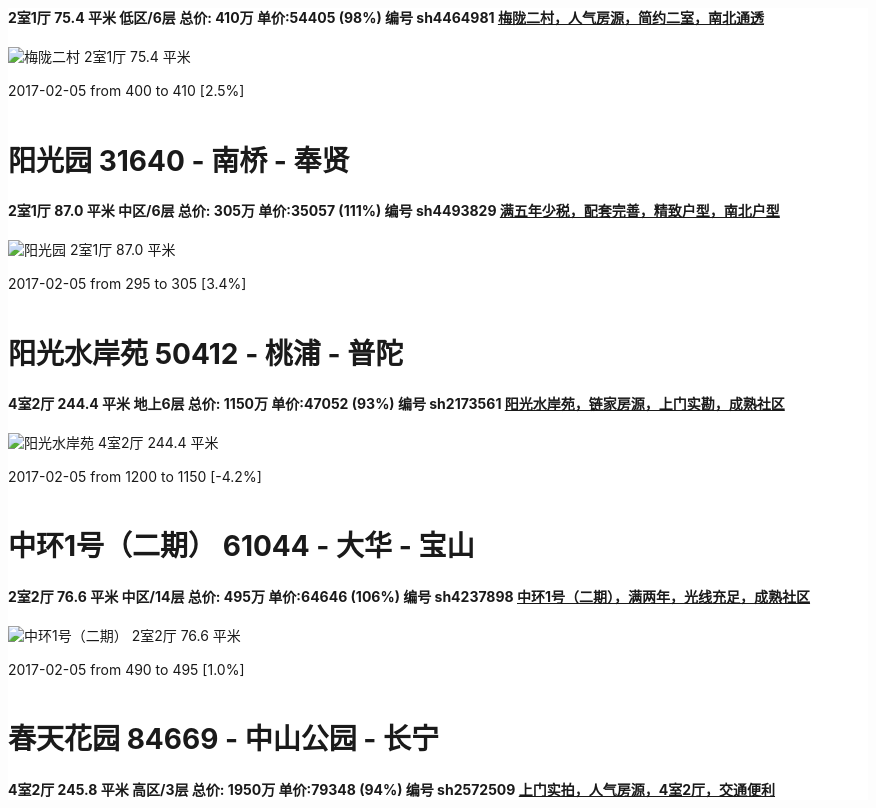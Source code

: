 #### 2室1厅 75.4 平米 低区/6层 总价: 410万 单价:54405 (98%) 编号 sh4464981 [梅陇二村，人气房源，简约二室，南北通透](https://href.li/?http://sh.lianjia.com/ershoufang/sh4464981.html)

![梅陇二村 2室1厅 75.4 平米](http://cdn1.dooioo.com/fetch/vp/fy/gi/20160528/a263c0f6-3ab2-4f7d-b2d8-0e7f68ae0237.jpg_200x150.jpg)

2017-02-05 from 400 to 410 [2.5%]

    


# 阳光园 31640 - 南桥 - 奉贤

#### 2室1厅 87.0 平米 中区/6层 总价: 305万 单价:35057 (111%) 编号 sh4493829 [满五年少税，配套完善，精致户型，南北户型](https://href.li/?http://sh.lianjia.com/ershoufang/sh4493829.html)

![阳光园 2室1厅 87.0 平米](http://cdn7.dooioo.com/static/img/new-version/default_block.png)

2017-02-05 from 295 to 305 [3.4%]

    


# 阳光水岸苑 50412 - 桃浦 - 普陀

#### 4室2厅 244.4 平米 地上6层 总价: 1150万 单价:47052 (93%) 编号 sh2173561 [阳光水岸苑，链家房源，上门实勘，成熟社区](https://href.li/?http://sh.lianjia.com/ershoufang/sh2173561.html)

![阳光水岸苑 4室2厅 244.4 平米](http://cdn1.dooioo.com/fetch/vp/fy/gi/20160723/05d5cfc4-225c-4b8f-8730-566306efdd84.jpg_200x150.jpg)

2017-02-05 from 1200 to 1150 [-4.2%]

    


# 中环1号（二期） 61044 - 大华 - 宝山

#### 2室2厅 76.6 平米 中区/14层 总价: 495万 单价:64646 (106%) 编号 sh4237898 [中环1号（二期），满两年，光线充足，成熟社区](https://href.li/?http://sh.lianjia.com/ershoufang/sh4237898.html)

![中环1号（二期） 2室2厅 76.6 平米](http://cdn1.dooioo.com/fetch/vp/fy/gi/20160830/04b27bb9-dc34-452e-8448-624a8f0e2356.jpg_200x150.jpg)

2017-02-05 from 490 to 495 [1.0%]

    


# 春天花园 84669 - 中山公园 - 长宁

#### 4室2厅 245.8 平米 高区/3层 总价: 1950万 单价:79348 (94%) 编号 sh2572509 [上门实拍，人气房源，4室2厅，交通便利](https://href.li/?http://sh.lianjia.com/ershoufang/sh2572509.html)
